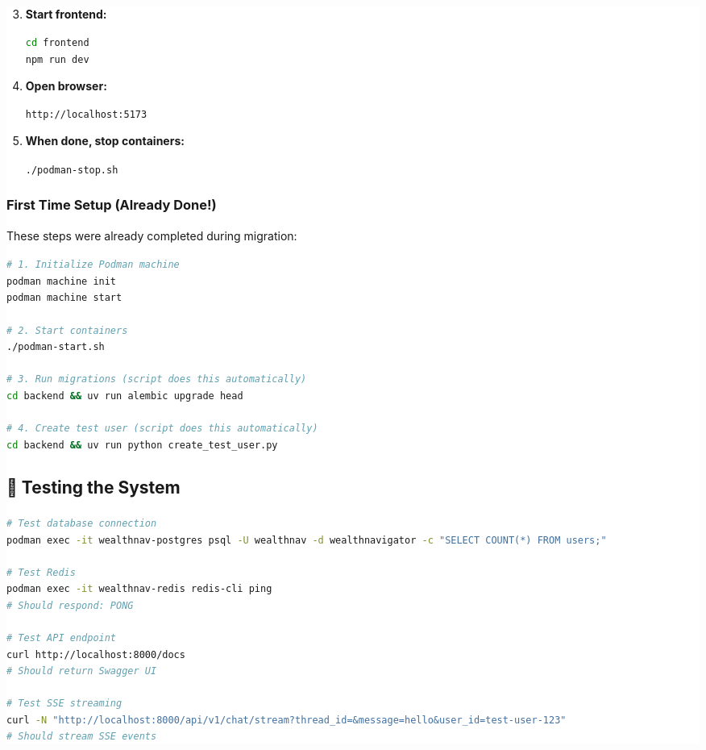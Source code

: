 3. **Start frontend:**
   ```bash
   cd frontend
   npm run dev
   ```

4. **Open browser:**
   ```
   http://localhost:5173
   ```

5. **When done, stop containers:**
   ```bash
   ./podman-stop.sh
   ```

### First Time Setup (Already Done!)

These steps were already completed during migration:

```bash
# 1. Initialize Podman machine
podman machine init
podman machine start

# 2. Start containers
./podman-start.sh

# 3. Run migrations (script does this automatically)
cd backend && uv run alembic upgrade head

# 4. Create test user (script does this automatically)
cd backend && uv run python create_test_user.py
```

## 🎯 Testing the System

```bash
# Test database connection
podman exec -it wealthnav-postgres psql -U wealthnav -d wealthnavigator -c "SELECT COUNT(*) FROM users;"

# Test Redis
podman exec -it wealthnav-redis redis-cli ping
# Should respond: PONG

# Test API endpoint
curl http://localhost:8000/docs
# Should return Swagger UI

# Test SSE streaming
curl -N "http://localhost:8000/api/v1/chat/stream?thread_id=&message=hello&user_id=test-user-123"
# Should stream SSE events
```

